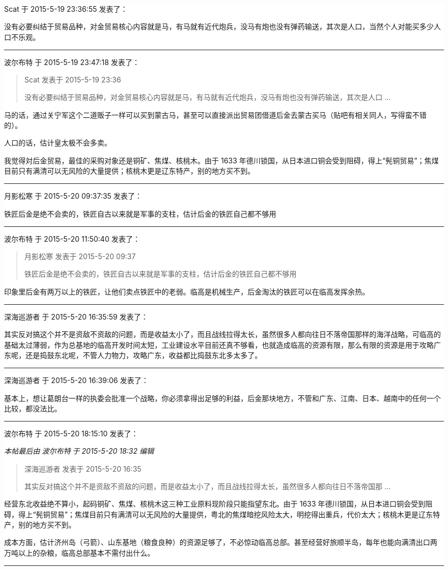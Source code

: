 Scat 于 2015-5-19 23:36:55 发表了：

没有必要纠结于贸易品种，对金贸易核心内容就是马，有马就有近代炮兵，没马有炮也没有弹药输送，其次是人口，当然个人对能买多少人口不乐观。

---

波尔布特 于 2015-5-19 23:47:18 发表了：

> Scat 发表于 2015-5-19 23:36
>
> 没有必要纠结于贸易品种，对金贸易核心内容就是马，有马就有近代炮兵，没马有炮也没有弹药输送，其次是人口 ...

马的话，通过关宁军这个二道贩子一样可以买到蒙古马，甚至可以直接派出贸易团借道后金去蒙古买马（贴吧有相关同人，写得蛮不错的）。

人口的话，估计皇太极不会多卖。

我觉得対后金贸易，最佳的采购对象还是铜矿、焦煤、核桃木。由于 1633 年德川锁国，从日本进口铜会受到阻碍，得上“髡铜贸易”；焦煤目前只有满清可以无风险的大量提供；核桃木更是辽东特产，别的地方买不到。

---

月影松寒 于 2015-5-20 09:37:35 发表了：

铁匠后金是绝不会卖的，铁匠自古以来就是军事的支柱，估计后金的铁匠自己都不够用

---

波尔布特 于 2015-5-20 11:50:40 发表了：

> 月影松寒 发表于 2015-5-20 09:37
>
> 铁匠后金是绝不会卖的，铁匠自古以来就是军事的支柱，估计后金的铁匠自己都不够用

印象里后金有两万以上的铁匠，让他们卖点铁匠中的老弱。临高是机械生产，后金淘汰的铁匠可以在临高发挥余热。

---

深海巡游者 于 2015-5-20 16:35:59 发表了：

其实反对搞这个并不是资敌不资敌的问题，而是收益太小了，而且战线拉得太长，虽然很多人都向往日不落帝国那样的海洋战略，可临高的基础太过薄弱，作为总基地的临高开发时间太短，工业建设水平目前还真不够看，也就造成临高的资源有限，那么有限的资源是用于攻略广东呢，还是捣鼓东北呢，不管人力物力，攻略广东，收益都比捣鼓东北多太多了。

---

深海巡游者 于 2015-5-20 16:39:06 发表了：

基本上，想让葛朗台一样的执委会批准一个战略，你必须拿得出足够的利益，后金那块地方，不管和广东、江南、日本、越南中的任何一个比较，都没法比。

---

波尔布特 于 2015-5-20 18:15:10 发表了：

_本帖最后由 波尔布特 于 2015-5-20 18:32 编辑_

> 深海巡游者 发表于 2015-5-20 16:35
>
> 其实反对搞这个并不是资敌不资敌的问题，而是收益太小了，而且战线拉得太长，虽然很多人都向往日不落帝国那 ...

经营东北收益绝不算小，起码铜矿、焦煤、核桃木这三种工业原料现阶段只能指望东北。由于 1633 年德川锁国，从日本进口铜会受到阻碍，得上“髡铜贸易”；焦煤目前只有满清可以无风险的大量提供，粤北的焦煤暗挖风险太大，明挖得出重兵，代价太大；核桃木更是辽东特产，别的地方买不到。

成本方面，估计济州岛（弓箭）、山东基地（粮食良种）的资源足够了，不必惊动临高总部。甚至经营好旅顺半岛，每年也能向满清出口两万吨以上的杂粮，临高总部基本不需付出什么。

---